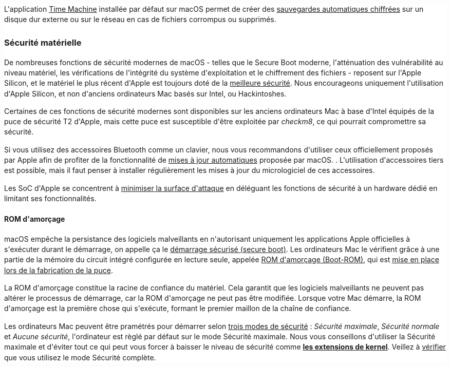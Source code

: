L'application [Time Machine](https://support.apple.com/HT201250) installée par défaut sur macOS permet de créer des [sauvegardes automatiques chiffrées](https://support.apple.com/guide/mac-help/keep-your-time-machine-backup-disk-secure-mh21241/mac) sur un disque dur externe ou sur le réseau en cas de fichiers corrompus ou supprimés.



### Sécurité matérielle

De nombreuses fonctions de sécurité modernes de macOS - telles que le Secure Boot moderne, l'atténuation des vulnérabilité au niveau matériel, les vérifications de l'intégrité du système d'exploitation et le chiffrement des fichiers - reposent sur l'Apple Silicon, et le matériel le plus récent d'Apple est toujours doté de la [meilleure sécurité](https://support.apple.com/guide/security/apple-soc-security-sec87716a080/1/web/1). Nous encourageons uniquement l'utilisation d'Apple Silicon, et non d'anciens ordinateurs Mac basés sur Intel, ou Hackintoshes.

Certaines de ces fonctions de sécurité modernes sont disponibles sur les anciens ordinateurs Mac à base d'Intel équipés de la puce de sécurité T2 d'Apple, mais cette puce est susceptible d'être exploitée par *checkm8*, ce qui pourrait compromettre sa sécurité.

Si vous utilisez des accessoires Bluetooth comme un clavier, nous vous recommandons d'utiliser ceux officiellement proposés par Apple afin de profiter de la fonctionnalité de [mises à jour automatiques](https://support.apple.com/en-us/120303#:~:text=Firmware%20updates%20are%20automatically%20delivered%20in%20the%20background%20while%20the%20Magic%20Keyboard%20is%20actively%20paired%20to%20a%20device%20running%20macOS%2C%20iOS%2C%20iPadOS%2C%20or%20tvOS.) proposée par macOS. . L'utilisation d'accessoires tiers est possible, mais il faut penser à installer régulièrement les mises à jour du micrologiciel de ces accessoires.

Les SoC d'Apple se concentrent à [minimiser la surface d'attaque](https://support.apple.com/en-vn/guide/security/secf020d1074/web#:~:text=Security%2Dfocused%20hardware%20follows%20the%20principle%20of%20supporting%20limited%20and%20discretely%20defined%20functions%20to%20minimize%20attack%20surface.) en déléguant les fonctions de sécurité à un hardware dédié en limitant ses fonctionnalités.



#### ROM d'amorçage

macOS empêche la persistance des logiciels malveillants en n'autorisant uniquement les applications Apple officielles à s'exécuter durant le démarrage, on appelle ça le [démarrage sécurisé (secure boot)](https://support.apple.com/en-vn/guide/security/secac71d5623/1/web/1). Les ordinateurs Mac le vérifient grâce à une partie de la mémoire du circuit intégré configurée en lecture seule, appelée [ROM d'amorçage (Boot-ROM)](https://support.apple.com/en-vn/guide/security/aside/sec5240db956/1/web/1), qui est [mise en place lors de la fabrication de la puce](https://support.apple.com/en-vn/guide/security/secf020d1074/1/web/1#:~:text=which%20is%20laid%20down%20during%20Apple%20SoC%20fabrication).

La ROM d'amorçage constitue la racine de confiance du matériel. Cela garantit que les logiciels malveillants ne peuvent pas altérer le processus de démarrage, car la ROM d'amorçage ne peut pas être modifiée. Lorsque votre Mac démarre, la ROM d'amorçage est la première chose qui s'exécute, formant le premier maillon de la chaîne de confiance.

Les ordinateurs Mac peuvent être pramétrés pour démarrer selon [trois modes de sécurité](https://support.apple.com/guide/deployment/startup-security-dep5810e849c/web#dep32fb404e1) : *Sécurité maximale*, *Sécurité normale* et *Aucune sécurité*, l'ordinateur est règlé par défaut sur le mode Sécurité maximale. Nous vous conseillons d'utiliser la Sécurité maximale et d'éviter tout ce qui peut vous forcer à baisser le niveau de sécurité comme **[les extensions de kernel](https://support.apple.com/guide/deployment/system-extensions-in-macos-depa5fb8376f/web#dep51e097f45)**. Veillez à [vérifier](https://support.apple.com/guide/mac-help/change-security-settings-startup-disk-a-mac-mchl768f7291/mac) que vous utilisez le mode Sécurité complète.

